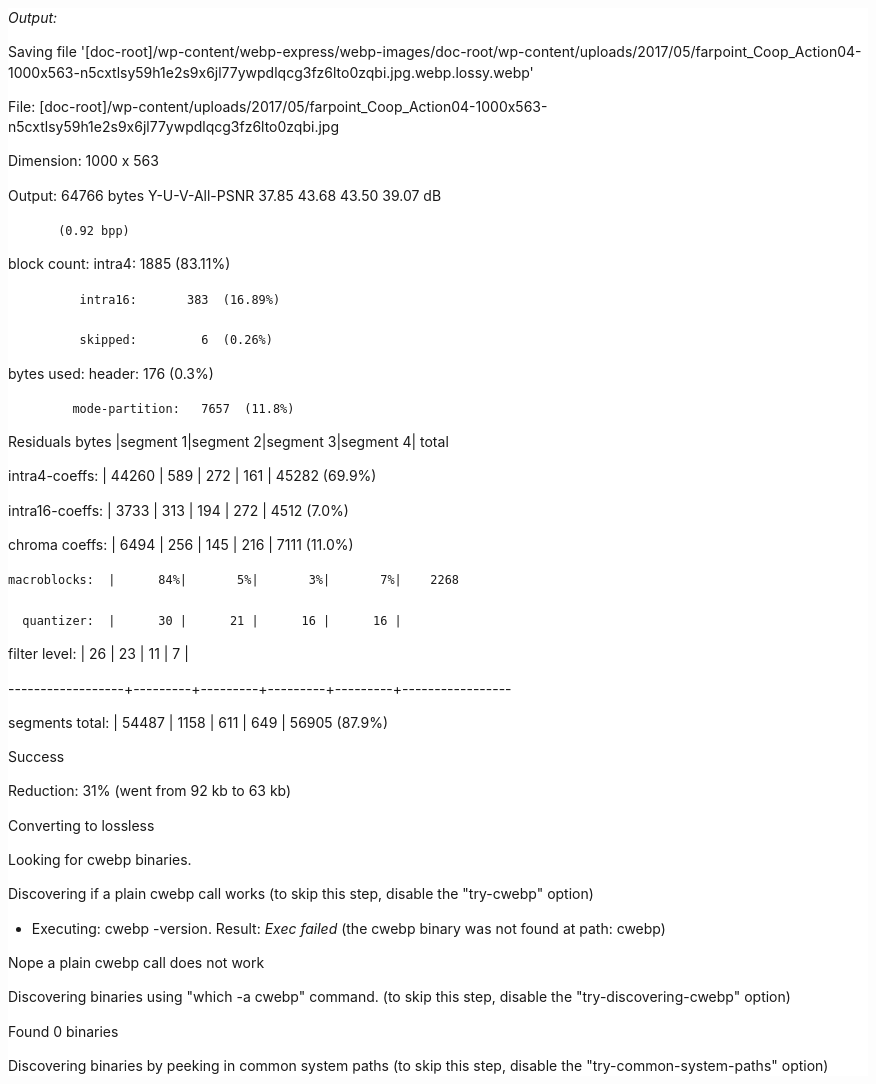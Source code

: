 
*Output:* 

Saving file '[doc-root]/wp-content/webp-express/webp-images/doc-root/wp-content/uploads/2017/05/farpoint_Coop_Action04-1000x563-n5cxtlsy59h1e2s9x6jl77ywpdlqcg3fz6lto0zqbi.jpg.webp.lossy.webp'

File:      [doc-root]/wp-content/uploads/2017/05/farpoint_Coop_Action04-1000x563-n5cxtlsy59h1e2s9x6jl77ywpdlqcg3fz6lto0zqbi.jpg

Dimension: 1000 x 563

Output:    64766 bytes Y-U-V-All-PSNR 37.85 43.68 43.50   39.07 dB

           (0.92 bpp)

block count:  intra4:       1885  (83.11%)

              intra16:       383  (16.89%)

              skipped:         6  (0.26%)

bytes used:  header:            176  (0.3%)

             mode-partition:   7657  (11.8%)

 Residuals bytes  |segment 1|segment 2|segment 3|segment 4|  total

  intra4-coeffs:  |   44260 |     589 |     272 |     161 |   45282  (69.9%)

 intra16-coeffs:  |    3733 |     313 |     194 |     272 |    4512  (7.0%)

  chroma coeffs:  |    6494 |     256 |     145 |     216 |    7111  (11.0%)

    macroblocks:  |      84%|       5%|       3%|       7%|    2268

      quantizer:  |      30 |      21 |      16 |      16 |

   filter level:  |      26 |      23 |      11 |       7 |

------------------+---------+---------+---------+---------+-----------------

 segments total:  |   54487 |    1158 |     611 |     649 |   56905  (87.9%)


Success

Reduction: 31% (went from 92 kb to 63 kb)


Converting to lossless

Looking for cwebp binaries.

Discovering if a plain cwebp call works (to skip this step, disable the "try-cwebp" option)

- Executing: cwebp -version. Result: *Exec failed* (the cwebp binary was not found at path: cwebp)

Nope a plain cwebp call does not work

Discovering binaries using "which -a cwebp" command. (to skip this step, disable the "try-discovering-cwebp" option)

Found 0 binaries

Discovering binaries by peeking in common system paths (to skip this step, disable the "try-common-system-paths" option)

